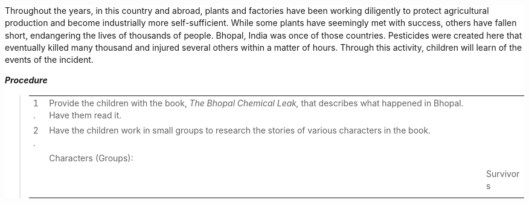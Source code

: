 Throughout the years, in this country and abroad, plants and factories have been working diligently to protect agricultural production and become industrially more self-sufficient. While some plants have seemingly met with success, others have fallen short, endangering the lives of thousands of people. Bhopal, India was once of those countries. Pesticides were created here that eventually killed many thousand and injured several others within a matter of hours. Through this activity, children will learn of the events of the incident.
</i>
</b>
<br/>
</p>
<p>
<b>
<i>
<i>
<b>
Procedure
</b>
</i>
</i>
</b>
<br/>
</p>
<blockquote>
<dl>
<table border="0">
<tr>
<td>
1.
</td>
<td>
Provide the children with the book,
<i>
The Bhopal Chemical Leak,
</i>
that describes what happened in Bhopal. Have them read it.
</td>
</tr>
<tr>
<td>
2.
</td>
<td>
Have the children work in small groups to research the stories of various characters in the book.
</td>
</tr>
<tr>
<td>
</td>
<td>
Characters (Groups):
</td>
</tr>
<tr>
<td>
</td>
<td>
</td>
<td>
Survivors
</td>
</tr>
<tr>
<td>
</td>
